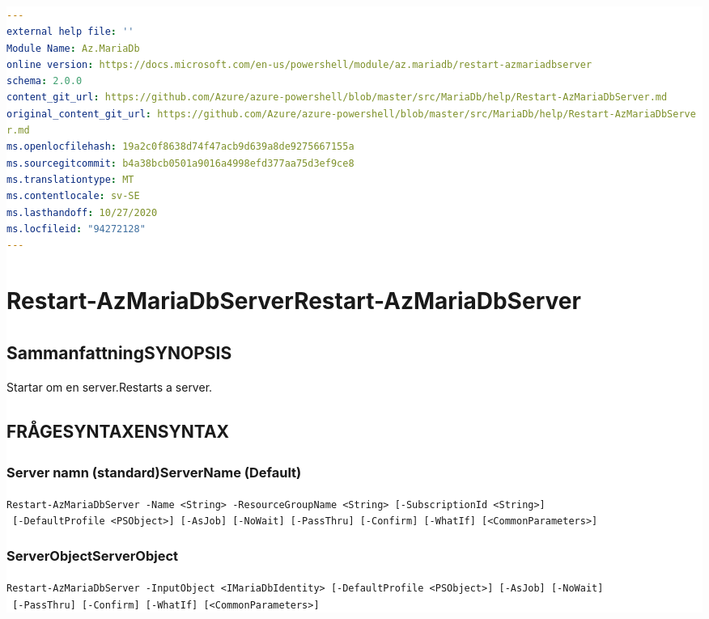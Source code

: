 ```yaml
---
external help file: ''
Module Name: Az.MariaDb
online version: https://docs.microsoft.com/en-us/powershell/module/az.mariadb/restart-azmariadbserver
schema: 2.0.0
content_git_url: https://github.com/Azure/azure-powershell/blob/master/src/MariaDb/help/Restart-AzMariaDbServer.md
original_content_git_url: https://github.com/Azure/azure-powershell/blob/master/src/MariaDb/help/Restart-AzMariaDbServer.md
ms.openlocfilehash: 19a2c0f8638d74f47acb9d639a8de9275667155a
ms.sourcegitcommit: b4a38bcb0501a9016a4998efd377aa75d3ef9ce8
ms.translationtype: MT
ms.contentlocale: sv-SE
ms.lasthandoff: 10/27/2020
ms.locfileid: "94272128"
---
```

# <span data-ttu-id="4bb09-101">Restart-AzMariaDbServer</span><span class="sxs-lookup"><span data-stu-id="4bb09-101">Restart-AzMariaDbServer</span></span>

## <span data-ttu-id="4bb09-102">Sammanfattning</span><span class="sxs-lookup"><span data-stu-id="4bb09-102">SYNOPSIS</span></span>
<span data-ttu-id="4bb09-103">Startar om en server.</span><span class="sxs-lookup"><span data-stu-id="4bb09-103">Restarts a server.</span></span>

## <span data-ttu-id="4bb09-104">FRÅGESYNTAXEN</span><span class="sxs-lookup"><span data-stu-id="4bb09-104">SYNTAX</span></span>

### <span data-ttu-id="4bb09-105">Server namn (standard)</span><span class="sxs-lookup"><span data-stu-id="4bb09-105">ServerName (Default)</span></span>
```
Restart-AzMariaDbServer -Name <String> -ResourceGroupName <String> [-SubscriptionId <String>]
 [-DefaultProfile <PSObject>] [-AsJob] [-NoWait] [-PassThru] [-Confirm] [-WhatIf] [<CommonParameters>]
```

### <span data-ttu-id="4bb09-106">ServerObject</span><span class="sxs-lookup"><span data-stu-id="4bb09-106">ServerObject</span></span>
```
Restart-AzMariaDbServer -InputObject <IMariaDbIdentity> [-DefaultProfile <PSObject>] [-AsJob] [-NoWait]
 [-PassThru] [-Confirm] [-WhatIf] [<CommonParameters>]
```
